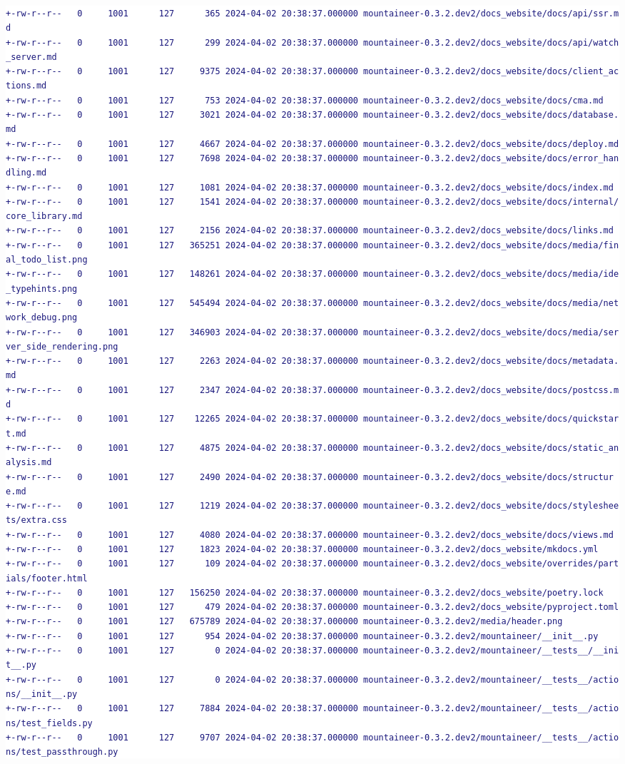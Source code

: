 ```diff
+-rw-r--r--   0     1001      127      365 2024-04-02 20:38:37.000000 mountaineer-0.3.2.dev2/docs_website/docs/api/ssr.md
+-rw-r--r--   0     1001      127      299 2024-04-02 20:38:37.000000 mountaineer-0.3.2.dev2/docs_website/docs/api/watch_server.md
+-rw-r--r--   0     1001      127     9375 2024-04-02 20:38:37.000000 mountaineer-0.3.2.dev2/docs_website/docs/client_actions.md
+-rw-r--r--   0     1001      127      753 2024-04-02 20:38:37.000000 mountaineer-0.3.2.dev2/docs_website/docs/cma.md
+-rw-r--r--   0     1001      127     3021 2024-04-02 20:38:37.000000 mountaineer-0.3.2.dev2/docs_website/docs/database.md
+-rw-r--r--   0     1001      127     4667 2024-04-02 20:38:37.000000 mountaineer-0.3.2.dev2/docs_website/docs/deploy.md
+-rw-r--r--   0     1001      127     7698 2024-04-02 20:38:37.000000 mountaineer-0.3.2.dev2/docs_website/docs/error_handling.md
+-rw-r--r--   0     1001      127     1081 2024-04-02 20:38:37.000000 mountaineer-0.3.2.dev2/docs_website/docs/index.md
+-rw-r--r--   0     1001      127     1541 2024-04-02 20:38:37.000000 mountaineer-0.3.2.dev2/docs_website/docs/internal/core_library.md
+-rw-r--r--   0     1001      127     2156 2024-04-02 20:38:37.000000 mountaineer-0.3.2.dev2/docs_website/docs/links.md
+-rw-r--r--   0     1001      127   365251 2024-04-02 20:38:37.000000 mountaineer-0.3.2.dev2/docs_website/docs/media/final_todo_list.png
+-rw-r--r--   0     1001      127   148261 2024-04-02 20:38:37.000000 mountaineer-0.3.2.dev2/docs_website/docs/media/ide_typehints.png
+-rw-r--r--   0     1001      127   545494 2024-04-02 20:38:37.000000 mountaineer-0.3.2.dev2/docs_website/docs/media/network_debug.png
+-rw-r--r--   0     1001      127   346903 2024-04-02 20:38:37.000000 mountaineer-0.3.2.dev2/docs_website/docs/media/server_side_rendering.png
+-rw-r--r--   0     1001      127     2263 2024-04-02 20:38:37.000000 mountaineer-0.3.2.dev2/docs_website/docs/metadata.md
+-rw-r--r--   0     1001      127     2347 2024-04-02 20:38:37.000000 mountaineer-0.3.2.dev2/docs_website/docs/postcss.md
+-rw-r--r--   0     1001      127    12265 2024-04-02 20:38:37.000000 mountaineer-0.3.2.dev2/docs_website/docs/quickstart.md
+-rw-r--r--   0     1001      127     4875 2024-04-02 20:38:37.000000 mountaineer-0.3.2.dev2/docs_website/docs/static_analysis.md
+-rw-r--r--   0     1001      127     2490 2024-04-02 20:38:37.000000 mountaineer-0.3.2.dev2/docs_website/docs/structure.md
+-rw-r--r--   0     1001      127     1219 2024-04-02 20:38:37.000000 mountaineer-0.3.2.dev2/docs_website/docs/stylesheets/extra.css
+-rw-r--r--   0     1001      127     4080 2024-04-02 20:38:37.000000 mountaineer-0.3.2.dev2/docs_website/docs/views.md
+-rw-r--r--   0     1001      127     1823 2024-04-02 20:38:37.000000 mountaineer-0.3.2.dev2/docs_website/mkdocs.yml
+-rw-r--r--   0     1001      127      109 2024-04-02 20:38:37.000000 mountaineer-0.3.2.dev2/docs_website/overrides/partials/footer.html
+-rw-r--r--   0     1001      127   156250 2024-04-02 20:38:37.000000 mountaineer-0.3.2.dev2/docs_website/poetry.lock
+-rw-r--r--   0     1001      127      479 2024-04-02 20:38:37.000000 mountaineer-0.3.2.dev2/docs_website/pyproject.toml
+-rw-r--r--   0     1001      127   675789 2024-04-02 20:38:37.000000 mountaineer-0.3.2.dev2/media/header.png
+-rw-r--r--   0     1001      127      954 2024-04-02 20:38:37.000000 mountaineer-0.3.2.dev2/mountaineer/__init__.py
+-rw-r--r--   0     1001      127        0 2024-04-02 20:38:37.000000 mountaineer-0.3.2.dev2/mountaineer/__tests__/__init__.py
+-rw-r--r--   0     1001      127        0 2024-04-02 20:38:37.000000 mountaineer-0.3.2.dev2/mountaineer/__tests__/actions/__init__.py
+-rw-r--r--   0     1001      127     7884 2024-04-02 20:38:37.000000 mountaineer-0.3.2.dev2/mountaineer/__tests__/actions/test_fields.py
+-rw-r--r--   0     1001      127     9707 2024-04-02 20:38:37.000000 mountaineer-0.3.2.dev2/mountaineer/__tests__/actions/test_passthrough.py
```